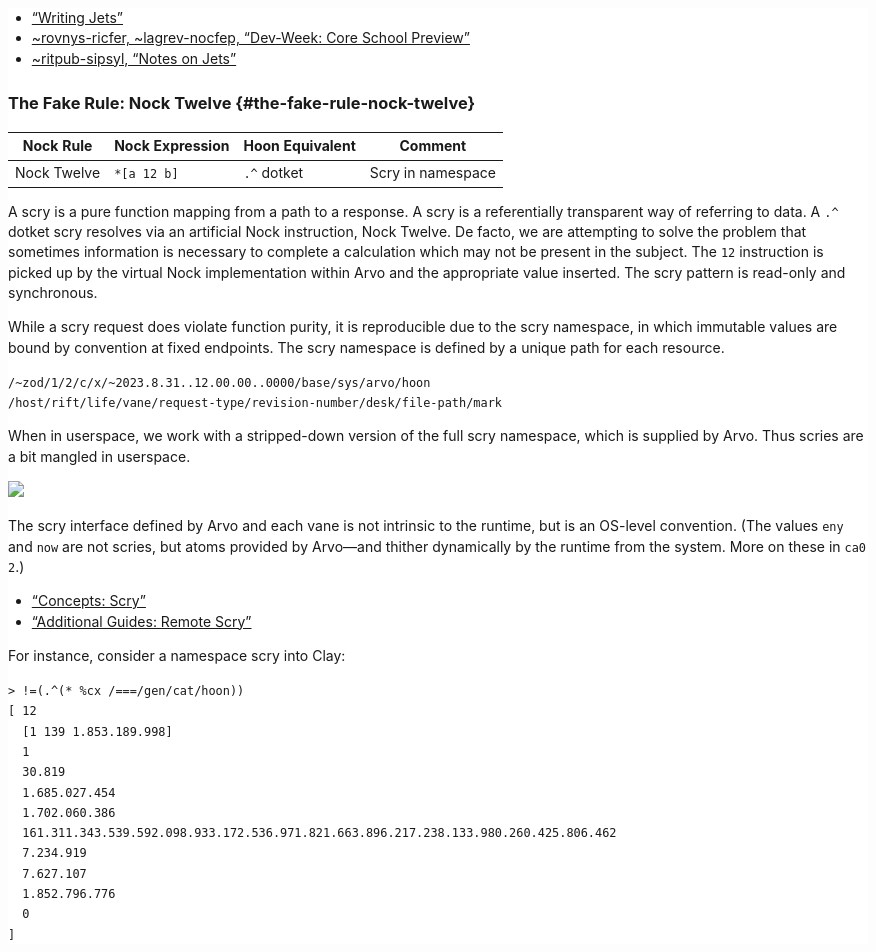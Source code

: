 - [“Writing Jets”](/reference/runtime/jetting)
- [~rovnys-ricfer, ~lagrev-nocfep, “Dev-Week:  Core School Preview”](https://www.youtube.com/watch?v=i1GRoY3QDdU)
- [~ritpub-sipsyl, “Notes on Jets”](https://hackmd.io/@zorp/HyVWew3ch)

### The Fake Rule: Nock Twelve {#the-fake-rule-nock-twelve}

| Nock Rule | Nock Expression | Hoon Equivalent | Comment |
| -- | -- | -- | -- |
| Nock Twelve | `*[a 12 b]` | `.^` dotket | Scry in namespace |

A scry is a pure function mapping from a path to a response.  A scry is a referentially transparent way of referring to data.  A `.^` dotket scry resolves via an artificial Nock instruction, Nock Twelve.  De facto, we are attempting to solve the problem that sometimes information is necessary to complete a calculation which may not be present in the subject.  The `12` instruction is picked up by the virtual Nock implementation within Arvo and the appropriate value inserted.  The scry pattern is read-only and synchronous.

While a scry request does violate function purity, it is reproducible due to the scry namespace, in which immutable values are bound by convention at fixed endpoints.  The scry namespace is defined by a unique path for each resource.

```
/~zod/1/2/c/x/~2023.8.31..12.00.00..0000/base/sys/arvo/hoon
/host/rift/life/vane/request-type/revision-number/desk/file-path/mark
```

When in userspace, we work with a stripped-down version of the full scry namespace, which is supplied by Arvo.  Thus scries are a bit mangled in userspace.

![](https://media.urbit.org/docs/arvo/scry-diagram-v3.svg)

The scry interface defined by Arvo and each vane is not intrinsic to the runtime, but is an OS-level convention.  (The values `eny` and `now` are not scries, but atoms provided by Arvo—and thither dynamically by the runtime from the system.  More on these in `ca02`.)

- [“Concepts:  Scry”](/reference/arvo/concepts/scry)
- [“Additional Guides:  Remote Scry”](/guides/additional/remote-scry)

For instance, consider a namespace scry into Clay:

```
> !=(.^(* %cx /===/gen/cat/hoon))
[ 12
  [1 139 1.853.189.998]
  1
  30.819
  1.685.027.454
  1.702.060.386
  161.311.343.539.592.098.933.172.536.971.821.663.896.217.238.133.980.260.425.806.462
  7.234.919
  7.627.107
  1.852.796.776
  0
]
```

